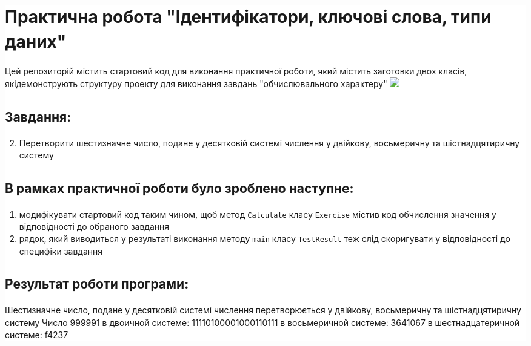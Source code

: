 # Практична робота "Ідентифікатори, ключові слова, типи даних"
Цей репозиторій містить стартовий код для виконання практичної роботи, який містить заготовки двох класів, якідемонструють структуру проекту для виконання завдань "обчислювального характеру"
<img src="https://github.com/ppc-ntu-khpi/identifiers-types-starter/blob/master/computation.png" width="100%"/>
## Завдання:
2. Перетворити шестизначне число, подане у десятковій системі числення у двійкову, восьмеричну та шістнадцятиричну систему
## В рамках практичної роботи було зроблено наступне:
1. модифікувати стартовий код таким чином, щоб метод ```Calculate``` класу ```Exercise``` містив код обчислення значення у відповідності до обраного завдання 
2. рядок, який виводиться у результаті виконання методу ```main``` класу ```TestResult``` теж слід скоригувати у відповідності до специфіки завдання
## Результат роботи програми:
Шестизначне число, подане у десятковій системі числення перетворюється у двійкову, восьмеричну та шістнадцятиричну систему
Число 999991 в двоичной системе: 11110100001000110111
в восьмеричной системе: 3641067
в шестнадцатеричной системе: f4237

